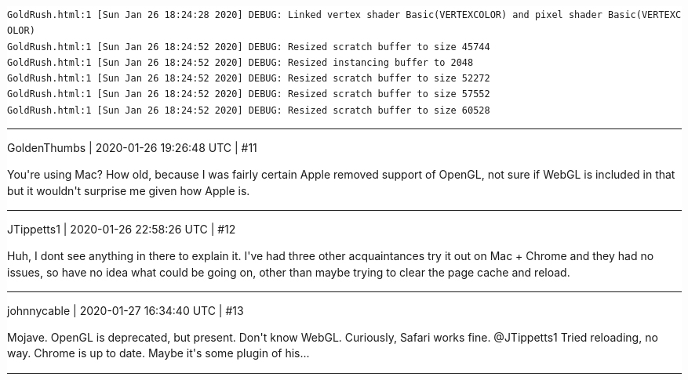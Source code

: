     GoldRush.html:1 [Sun Jan 26 18:24:28 2020] DEBUG: Linked vertex shader Basic(VERTEXCOLOR) and pixel shader Basic(VERTEXCOLOR)
    GoldRush.html:1 [Sun Jan 26 18:24:52 2020] DEBUG: Resized scratch buffer to size 45744
    GoldRush.html:1 [Sun Jan 26 18:24:52 2020] DEBUG: Resized instancing buffer to 2048
    GoldRush.html:1 [Sun Jan 26 18:24:52 2020] DEBUG: Resized scratch buffer to size 52272
    GoldRush.html:1 [Sun Jan 26 18:24:52 2020] DEBUG: Resized scratch buffer to size 57552
    GoldRush.html:1 [Sun Jan 26 18:24:52 2020] DEBUG: Resized scratch buffer to size 60528

-------------------------

GoldenThumbs | 2020-01-26 19:26:48 UTC | #11

You're using Mac? How old, because I was fairly certain Apple removed support of OpenGL, not sure if WebGL is included in that but it wouldn't surprise me given how Apple is.

-------------------------

JTippetts1 | 2020-01-26 22:58:26 UTC | #12

Huh, I dont see anything in there to explain it. I've had three other acquaintances try it out on Mac + Chrome and they had no issues, so have no idea what could be going on, other than maybe trying to clear the page cache and reload.

-------------------------

johnnycable | 2020-01-27 16:34:40 UTC | #13

Mojave. OpenGL is deprecated, but present. Don't know WebGL.
Curiously, Safari works fine. 
@JTippetts1 
Tried reloading, no way. Chrome is up to date. Maybe it's some plugin of his...

-------------------------

